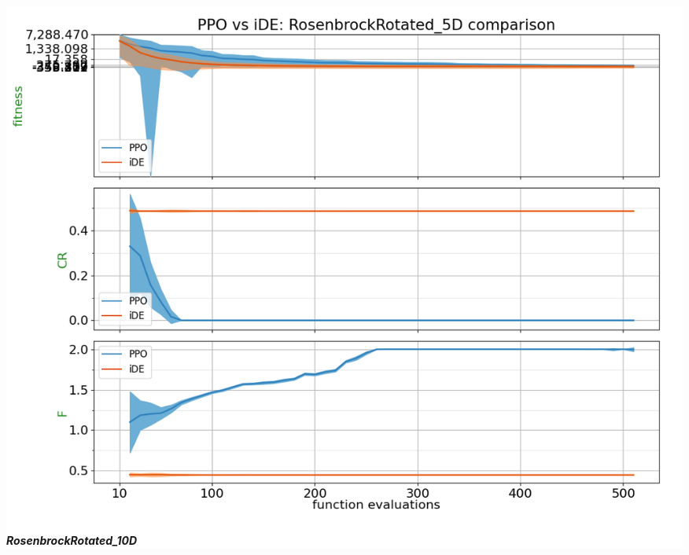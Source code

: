 ![](RosenbrockRotated_5D\PPO_vs_iDE__RosenbrockRotated_5D_comparison.png)

##### RosenbrockRotated_10D
